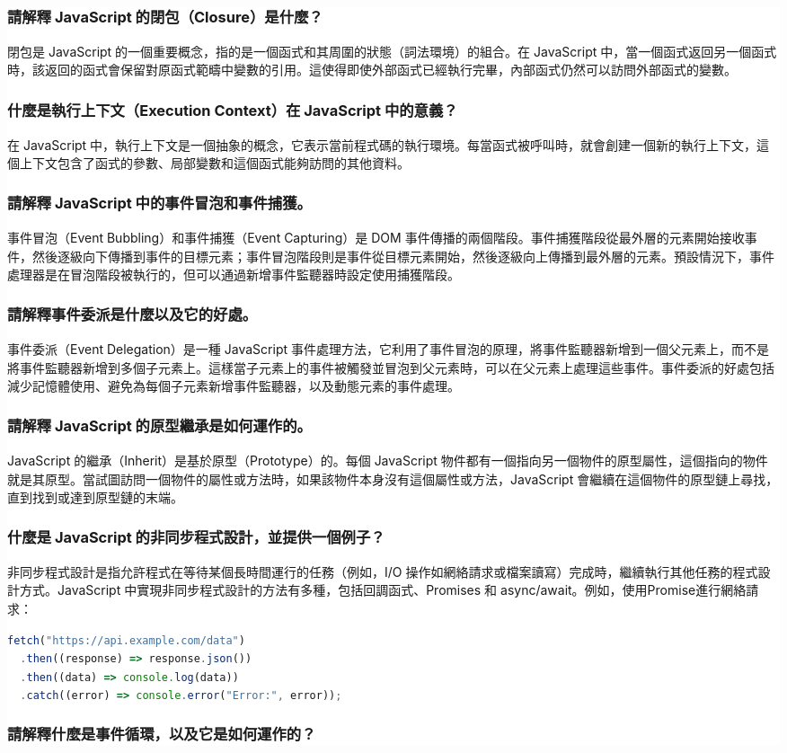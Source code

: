 ### 請解釋 JavaScript 的閉包（Closure）是什麼？

<TextAlignJustify>
閉包是 JavaScript 的一個重要概念，指的是一個函式和其周圍的狀態（詞法環境）的組合。在 JavaScript 中，當一個函式返回另一個函式時，該返回的函式會保留對原函式範疇中變數的引用。這使得即使外部函式已經執行完畢，內部函式仍然可以訪問外部函式的變數。
</TextAlignJustify>

### 什麼是執行上下文（Execution Context）在 JavaScript 中的意義？

<TextAlignJustify>
 在 JavaScript 中，執行上下文是一個抽象的概念，它表示當前程式碼的執行環境。每當函式被呼叫時，就會創建一個新的執行上下文，這個上下文包含了函式的參數、局部變數和這個函式能夠訪問的其他資料。
</TextAlignJustify>

### 請解釋 JavaScript 中的事件冒泡和事件捕獲。

<TextAlignJustify>
事件冒泡（Event Bubbling）和事件捕獲（Event Capturing）是 DOM 事件傳播的兩個階段。事件捕獲階段從最外層的元素開始接收事件，然後逐級向下傳播到事件的目標元素；事件冒泡階段則是事件從目標元素開始，然後逐級向上傳播到最外層的元素。預設情況下，事件處理器是在冒泡階段被執行的，但可以通過新增事件監聽器時設定使用捕獲階段。
</TextAlignJustify>

<CenterImage src="https://i.imgur.com/G4gxguP.png"/>

### 請解釋事件委派是什麼以及它的好處。

<TextAlignJustify>
事件委派（Event Delegation）是一種 JavaScript 事件處理方法，它利用了事件冒泡的原理，將事件監聽器新增到一個父元素上，而不是將事件監聽器新增到多個子元素上。這樣當子元素上的事件被觸發並冒泡到父元素時，可以在父元素上處理這些事件。事件委派的好處包括減少記憶體使用、避免為每個子元素新增事件監聽器，以及動態元素的事件處理。
</TextAlignJustify>

### 請解釋 JavaScript 的原型繼承是如何運作的。

<TextAlignJustify>
JavaScript 的繼承（Inherit）是基於原型（Prototype）的。每個 JavaScript 物件都有一個指向另一個物件的原型屬性，這個指向的物件就是其原型。當試圖訪問一個物件的屬性或方法時，如果該物件本身沒有這個屬性或方法，JavaScript 會繼續在這個物件的原型鏈上尋找，直到找到或達到原型鏈的末端。
</TextAlignJustify>

<CenterImage src="https://i.imgur.com/kRNLX5q.png"/>

### 什麼是 JavaScript 的非同步程式設計，並提供一個例子？

<TextAlignJustify>
非同步程式設計是指允許程式在等待某個長時間運行的任務（例如，I/O 操作如網絡請求或檔案讀寫）完成時，繼續執行其他任務的程式設計方式。JavaScript 中實現非同步程式設計的方法有多種，包括回調函式、Promises 和 async/await。例如，使用Promise進行網絡請求：
</TextAlignJustify>

```js showLineNumbers
fetch("https://api.example.com/data")
  .then((response) => response.json())
  .then((data) => console.log(data))
  .catch((error) => console.error("Error:", error));
```

### 請解釋什麼是事件循環，以及它是如何運作的？
